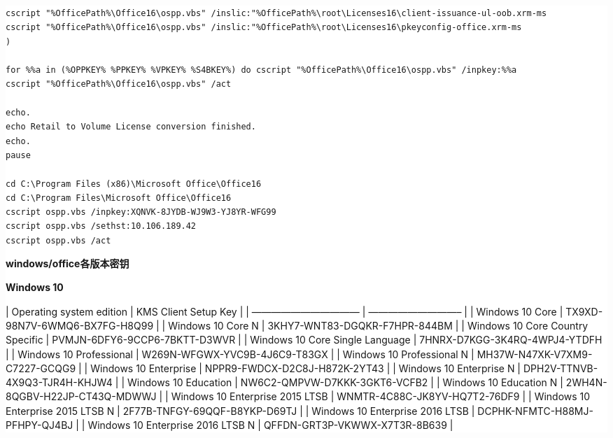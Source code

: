 ```
cscript "%OfficePath%\Office16\ospp.vbs" /inslic:"%OfficePath%\root\Licenses16\client-issuance-ul-oob.xrm-ms
cscript "%OfficePath%\Office16\ospp.vbs" /inslic:"%OfficePath%\root\Licenses16\pkeyconfig-office.xrm-ms
)

for %%a in (%OPPKEY% %PPKEY% %VPKEY% %S4BKEY%) do cscript "%OfficePath%\Office16\ospp.vbs" /inpkey:%%a
cscript "%OfficePath%\Office16\ospp.vbs" /act

echo.
echo Retail to Volume License conversion finished.
echo.
pause

cd C:\Program Files (x86)\Microsoft Office\Office16
cd C:\Program Files\Microsoft Office\Office16
cscript ospp.vbs /inpkey:XQNVK-8JYDB-WJ9W3-YJ8YR-WFG99
cscript ospp.vbs /sethst:10.106.189.42
cscript ospp.vbs /act
```
**windows/office各版本密钥** 

**Windows 10**

| Operating system edition | KMS Client Setup Key | 
| ——————————— | —————————– | 
| Windows 10 Core | TX9XD-98N7V-6WMQ6-BX7FG-H8Q99 | 
| Windows 10 Core N | 3KHY7-WNT83-DGQKR-F7HPR-844BM | 
| Windows 10 Core Country Specific | PVMJN-6DFY6-9CCP6-7BKTT-D3WVR | 
| Windows 10 Core Single Language | 7HNRX-D7KGG-3K4RQ-4WPJ4-YTDFH | 
| Windows 10 Professional | W269N-WFGWX-YVC9B-4J6C9-T83GX | 
| Windows 10 Professional N | MH37W-N47XK-V7XM9-C7227-GCQG9 | 
| Windows 10 Enterprise | NPPR9-FWDCX-D2C8J-H872K-2YT43 | 
| Windows 10 Enterprise N | DPH2V-TTNVB-4X9Q3-TJR4H-KHJW4 | 
| Windows 10 Education | NW6C2-QMPVW-D7KKK-3GKT6-VCFB2 | 
| Windows 10 Education N | 2WH4N-8QGBV-H22JP-CT43Q-MDWWJ | 
| Windows 10 Enterprise 2015 LTSB | WNMTR-4C88C-JK8YV-HQ7T2-76DF9 | 
| Windows 10 Enterprise 2015 LTSB N | 2F77B-TNFGY-69QQF-B8YKP-D69TJ | 
| Windows 10 Enterprise 2016 LTSB | DCPHK-NFMTC-H88MJ-PFHPY-QJ4BJ | 
| Windows 10 Enterprise 2016 LTSB N | QFFDN-GRT3P-VKWWX-X7T3R-8B639 |
